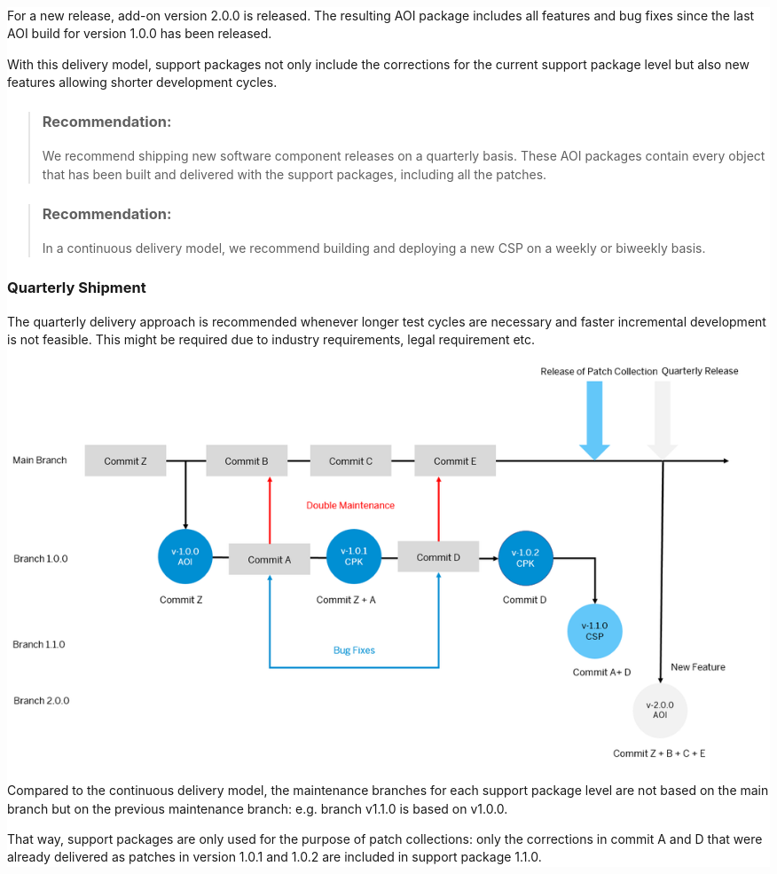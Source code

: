 For a new release, add-on version 2.0.0 is released. The resulting AOI package includes all features and bug fixes since the last AOI build for version 1.0.0 has been released.

With this delivery model, support packages not only include the corrections for the current support package level but also new features allowing shorter development cycles.

> ### Recommendation:  
> We recommend shipping new software component releases on a quarterly basis. These AOI packages contain every object that has been built and delivered with the support packages, including all the patches.

> ### Recommendation:  
> In a continuous delivery model, we recommend building and deploying a new CSP on a weekly or biweekly basis.



### Quarterly Shipment

The quarterly delivery approach is recommended whenever longer test cycles are necessary and faster incremental development is not feasible. This might be required due to industry requirements, legal requirement etc.

![](images/ABAP_Environment_Quarterly_Shipments_662ebc5.png)

Compared to the continuous delivery model, the maintenance branches for each support package level are not based on the main branch but on the previous maintenance branch: e.g. branch v1.1.0 is based on v1.0.0.

That way, support packages are only used for the purpose of patch collections: only the corrections in commit A and D that were already delivered as patches in version 1.0.1 and 1.0.2 are included in support package 1.1.0.
